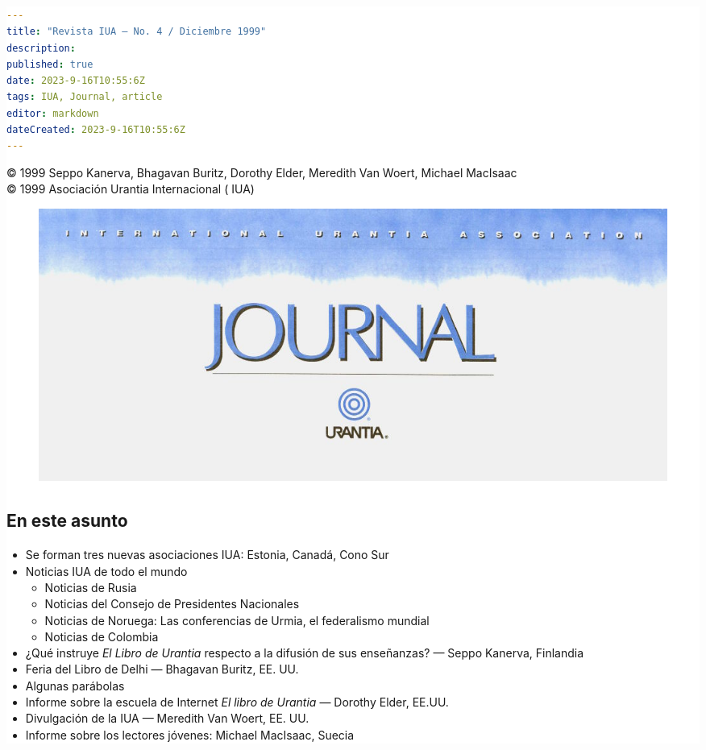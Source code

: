 ```yaml
---
title: "Revista IUA — No. 4 / Diciembre 1999"
description: 
published: true
date: 2023-9-16T10:55:6Z
tags: IUA, Journal, article
editor: markdown
dateCreated: 2023-9-16T10:55:6Z
---
```


<p class="v-card v-sheet theme--light grey lighten-3 px-2">© 1999 Seppo Kanerva, Bhagavan Buritz, Dorothy Elder, Meredith Van Woert, Michael MacIsaac<br>© 1999 Asociación Urantia Internacional ( IUA)</p>

<figure id="Figure_1" class="image urantiapedia">
<img src="/image/article/IUA_Journal/title2.jpg">
</figure>

## En este asunto 

- Se forman tres nuevas asociaciones IUA: Estonia, Canadá, Cono Sur
- Noticias IUA de todo el mundo
	- Noticias de Rusia
	- Noticias del Consejo de Presidentes Nacionales
	- Noticias de Noruega: Las conferencias de Urmia, el federalismo mundial
	- Noticias de Colombia
- ¿Qué instruye _El Libro de Urantia_ respecto a la difusión de sus enseñanzas? — Seppo Kanerva, Finlandia
- Feria del Libro de Delhi — Bhagavan Buritz, EE. UU.
- Algunas parábolas
- Informe sobre la escuela de Internet _El libro de Urantia_ — Dorothy Elder, EE.UU.
- Divulgación de la IUA — Meredith Van Woert, EE. UU.
- Informe sobre los lectores jóvenes: Michael MacIsaac, Suecia
